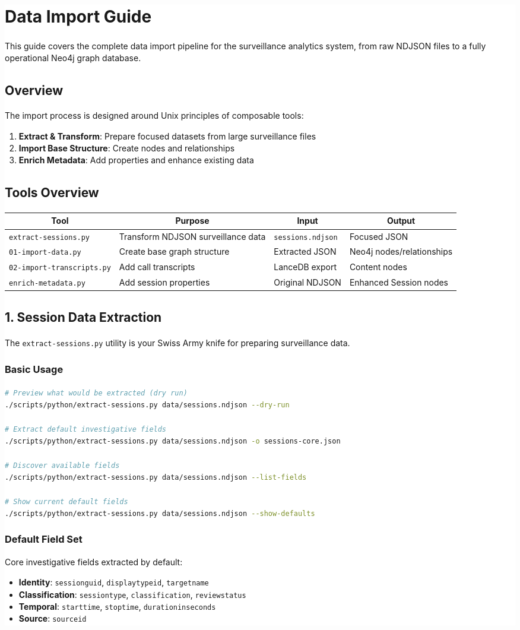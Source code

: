 # Data Import Guide

This guide covers the complete data import pipeline for the surveillance analytics system, from raw NDJSON files to a fully operational Neo4j graph database.

## Overview

The import process is designed around Unix principles of composable tools:

1. **Extract & Transform**: Prepare focused datasets from large surveillance files
2. **Import Base Structure**: Create nodes and relationships
3. **Enrich Metadata**: Add properties and enhance existing data

## Tools Overview

| Tool | Purpose | Input | Output |
|------|---------|-------|--------|
| `extract-sessions.py` | Transform NDJSON surveillance data | `sessions.ndjson` | Focused JSON |
| `01-import-data.py` | Create base graph structure | Extracted JSON | Neo4j nodes/relationships |
| `02-import-transcripts.py` | Add call transcripts | LanceDB export | Content nodes |
| `enrich-metadata.py` | Add session properties | Original NDJSON | Enhanced Session nodes |

## 1. Session Data Extraction

The `extract-sessions.py` utility is your Swiss Army knife for preparing surveillance data.

### Basic Usage

```bash
# Preview what would be extracted (dry run)
./scripts/python/extract-sessions.py data/sessions.ndjson --dry-run

# Extract default investigative fields
./scripts/python/extract-sessions.py data/sessions.ndjson -o sessions-core.json

# Discover available fields
./scripts/python/extract-sessions.py data/sessions.ndjson --list-fields

# Show current default fields
./scripts/python/extract-sessions.py data/sessions.ndjson --show-defaults
```

### Default Field Set

Core investigative fields extracted by default:

- **Identity**: `sessionguid`, `displaytypeid`, `targetname`
- **Classification**: `sessiontype`, `classification`, `reviewstatus`  
- **Temporal**: `starttime`, `stoptime`, `durationinseconds`
- **Source**: `sourceid`

